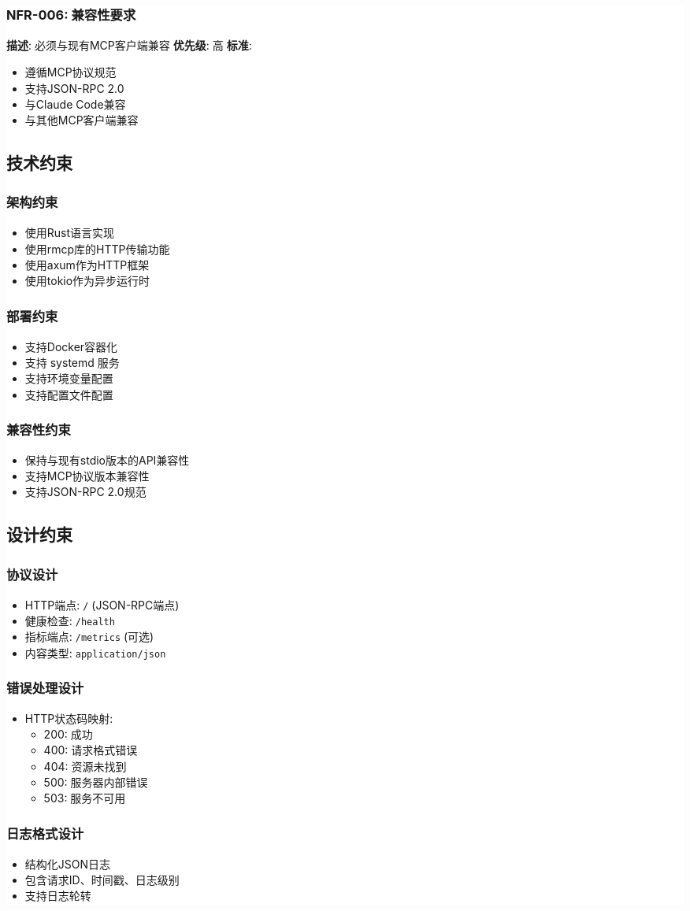 ### NFR-006: 兼容性要求
**描述**: 必须与现有MCP客户端兼容
**优先级**: 高
**标准**:
- 遵循MCP协议规范
- 支持JSON-RPC 2.0
- 与Claude Code兼容
- 与其他MCP客户端兼容

## 技术约束

### 架构约束
- 使用Rust语言实现
- 使用rmcp库的HTTP传输功能
- 使用axum作为HTTP框架
- 使用tokio作为异步运行时

### 部署约束
- 支持Docker容器化
- 支持 systemd 服务
- 支持环境变量配置
- 支持配置文件配置

### 兼容性约束
- 保持与现有stdio版本的API兼容性
- 支持MCP协议版本兼容性
- 支持JSON-RPC 2.0规范

## 设计约束

### 协议设计
- HTTP端点: `/` (JSON-RPC端点)
- 健康检查: `/health`
- 指标端点: `/metrics` (可选)
- 内容类型: `application/json`

### 错误处理设计
- HTTP状态码映射:
  - 200: 成功
  - 400: 请求格式错误
  - 404: 资源未找到
  - 500: 服务器内部错误
  - 503: 服务不可用

### 日志格式设计
- 结构化JSON日志
- 包含请求ID、时间戳、日志级别
- 支持日志轮转
